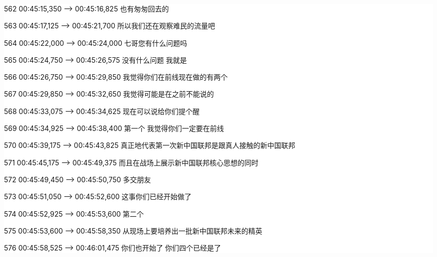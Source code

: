 562
00:45:15,350 –&gt; 00:45:16,825
也有匆匆回去的
 
563
00:45:17,125 –&gt; 00:45:21,700
所以我们还在观察难民的流量吧
 
564
00:45:22,000 –&gt; 00:45:24,000
七哥您有什么问题吗
 
565
00:45:24,750 –&gt; 00:45:26,575
没有什么问题 我就是
 
566
00:45:26,750 –&gt; 00:45:29,850
我觉得你们在前线现在做的有两个
 
567
00:45:29,850 –&gt; 00:45:32,650
我觉得可能是在之前不能说的
 
568
00:45:33,075 –&gt; 00:45:34,625
现在可以说给你们提个醒
 
569
00:45:34,925 –&gt; 00:45:38,400
第一个 我觉得你们一定要在前线
 
570
00:45:39,175 –&gt; 00:45:43,825
真正地代表第一次新中国联邦是跟真人接触的新中国联邦
 
571
00:45:45,175 –&gt; 00:45:49,375
而且在战场上展示新中国联邦核心思想的同时
 
572
00:45:49,450 –&gt; 00:45:50,750
多交朋友
 
573
00:45:51,050 –&gt; 00:45:52,600
这事你们已经开始做了
 
574
00:45:52,925 –&gt; 00:45:53,600
第二个
 
575
00:45:53,600 –&gt; 00:45:58,350
从现场上要培养出一批新中国联邦未来的精英
 
576
00:45:58,525 –&gt; 00:46:01,475
你们也开始了 你们四个已经是了
 